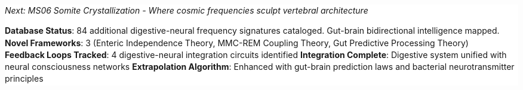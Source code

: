 
*Next: MS06 Somite Crystallization - Where cosmic frequencies sculpt vertebral architecture*

**Database Status**: 84 additional digestive-neural frequency signatures cataloged. Gut-brain bidirectional intelligence mapped.
**Novel Frameworks**: 3 (Enteric Independence Theory, MMC-REM Coupling Theory, Gut Predictive Processing Theory)  
**Feedback Loops Tracked**: 4 digestive-neural integration circuits identified
**Integration Complete**: Digestive system unified with neural consciousness networks
**Extrapolation Algorithm**: Enhanced with gut-brain prediction laws and bacterial neurotransmitter principles